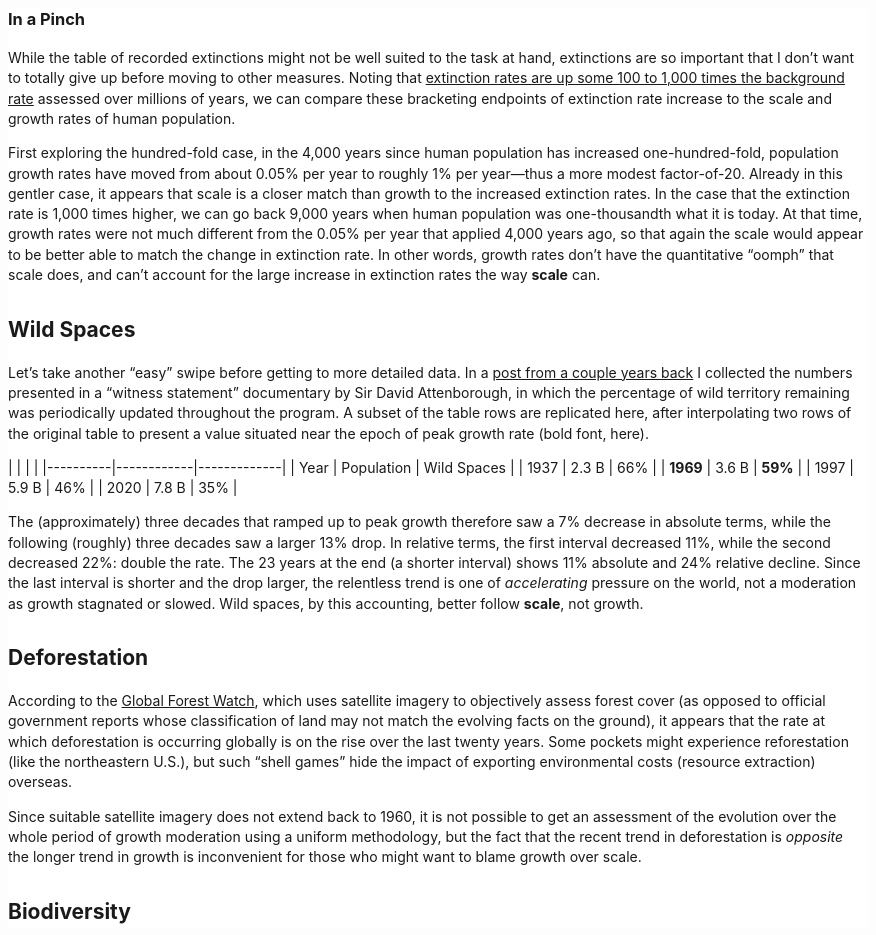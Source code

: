 ### In a Pinch

While the table of recorded extinctions might not be well suited to the task at hand, extinctions are so important that I don’t want to totally give up before moving to other measures. Noting that [extinction rates are up some 100 to 1,000 times the background rate](https://onlinelibrary.wiley.com/doi/10.1111/brv.12816) assessed over millions of years, we can compare these bracketing endpoints of extinction rate increase to the scale and growth rates of human population.

First exploring the hundred-fold case, in the 4,000 years since human population has increased one-hundred-fold, population growth rates have moved from about 0.05% per year to roughly 1% per year—thus a more modest factor-of-20. Already in this gentler case, it appears that scale is a closer match than growth to the increased extinction rates. In the case that the extinction rate is 1,000 times higher, we can go back 9,000 years when human population was one-thousandth what it is today. At that time, growth rates were not much different from the 0.05% per year that applied 4,000 years ago, so that again the scale would appear to be better able to match the change in extinction rate. In other words, growth rates don’t have the quantitative “oomph” that scale does, and can’t account for the large increase in extinction rates the way **scale** can.

## Wild Spaces

Let’s take another “easy” swipe before getting to more detailed data. In a [post from a couple years back](https://dothemath.ucsd.edu/2021/03/sir-david-nails-it/) I collected the numbers presented in a “witness statement” documentary by Sir David Attenborough, in which the percentage of wild territory remaining was periodically updated throughout the program. A subset of the table rows are replicated here, after interpolating two rows of the original table to present a value situated near the epoch of peak growth rate (bold font, here).

|          |            |             | |----------|------------|-------------| | Year     | Population | Wild Spaces | | 1937     | 2.3 B      | 66%         | | **1969** | 3.6 B      | **59%**     | | 1997     | 5.9 B      | 46%         | | 2020     | 7.8 B      | 35%         |

The (approximately) three decades that ramped up to peak growth therefore saw a 7% decrease in absolute terms, while the following (roughly) three decades saw a larger 13% drop. In relative terms, the first interval decreased 11%, while the second decreased 22%: double the rate. The 23 years at the end (a shorter interval) shows 11% absolute and 24% relative decline. Since the last interval is shorter and the drop larger, the relentless trend is one of *accelerating* pressure on the world, not a moderation as growth stagnated or slowed. Wild spaces, by this accounting, better follow **scale**, not growth.

## Deforestation

According to the [Global Forest Watch](https://www.globalforestwatch.org/dashboards/global/), which uses satellite imagery to objectively assess forest cover (as opposed to official government reports whose classification of land may not match the evolving facts on the ground), it appears that the rate at which deforestation is occurring globally is on the rise over the last twenty years. Some pockets might experience reforestation (like the northeastern U.S.), but such “shell games” hide the impact of exporting environmental costs (resource extraction) overseas.

Since suitable satellite imagery does not extend back to 1960, it is not possible to get an assessment of the evolution over the whole period of growth moderation using a uniform methodology, but the fact that the recent trend in deforestation is *opposite* the longer trend in growth is inconvenient for those who might want to blame growth over scale.

## Biodiversity
